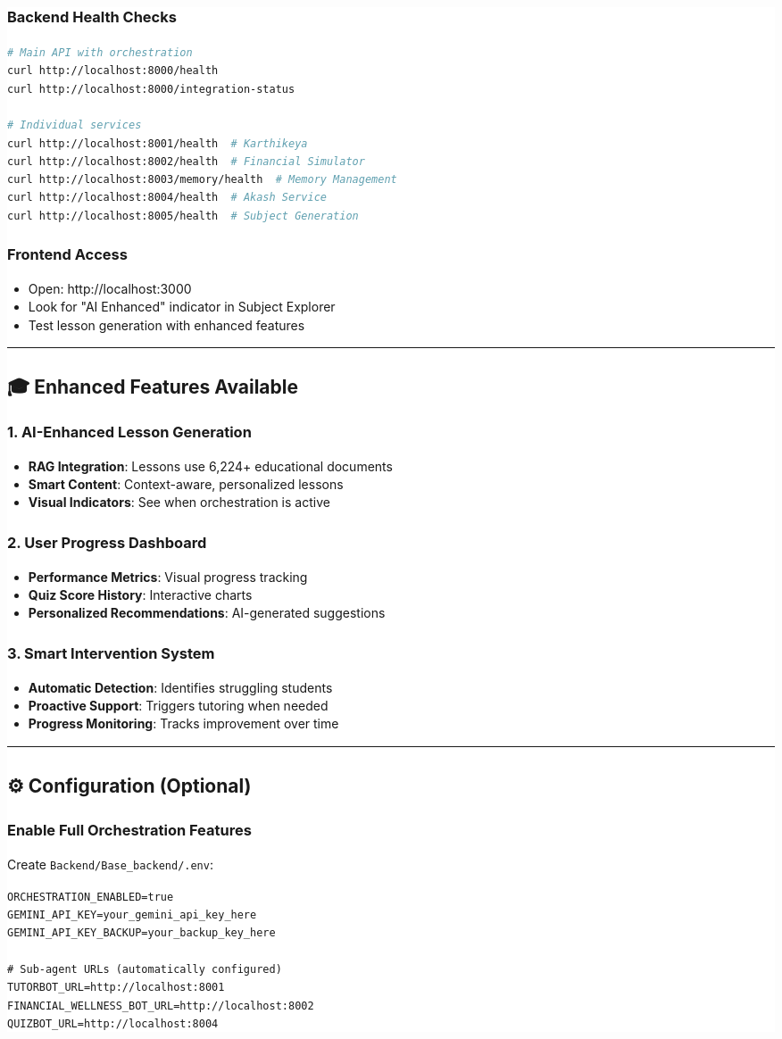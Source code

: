 ### **Backend Health Checks**
```bash
# Main API with orchestration
curl http://localhost:8000/health
curl http://localhost:8000/integration-status

# Individual services
curl http://localhost:8001/health  # Karthikeya
curl http://localhost:8002/health  # Financial Simulator  
curl http://localhost:8003/memory/health  # Memory Management
curl http://localhost:8004/health  # Akash Service
curl http://localhost:8005/health  # Subject Generation
```

### **Frontend Access**
- Open: http://localhost:3000
- Look for "AI Enhanced" indicator in Subject Explorer
- Test lesson generation with enhanced features

---

## 🎓 **Enhanced Features Available**

### **1. AI-Enhanced Lesson Generation**
- **RAG Integration**: Lessons use 6,224+ educational documents
- **Smart Content**: Context-aware, personalized lessons
- **Visual Indicators**: See when orchestration is active

### **2. User Progress Dashboard**
- **Performance Metrics**: Visual progress tracking
- **Quiz Score History**: Interactive charts
- **Personalized Recommendations**: AI-generated suggestions

### **3. Smart Intervention System**
- **Automatic Detection**: Identifies struggling students
- **Proactive Support**: Triggers tutoring when needed
- **Progress Monitoring**: Tracks improvement over time

---

## ⚙️ **Configuration (Optional)**

### **Enable Full Orchestration Features**
Create `Backend/Base_backend/.env`:
```env
ORCHESTRATION_ENABLED=true
GEMINI_API_KEY=your_gemini_api_key_here
GEMINI_API_KEY_BACKUP=your_backup_key_here

# Sub-agent URLs (automatically configured)
TUTORBOT_URL=http://localhost:8001
FINANCIAL_WELLNESS_BOT_URL=http://localhost:8002
QUIZBOT_URL=http://localhost:8004
```
